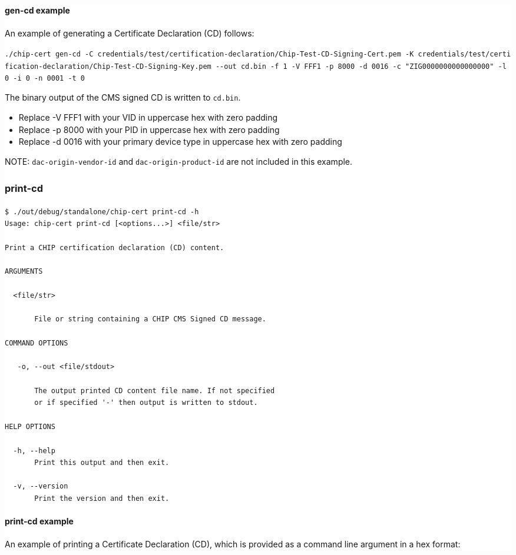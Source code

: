 #### gen-cd example

An example of generating a Certificate Declaration (CD) follows:

```
./chip-cert gen-cd -C credentials/test/certification-declaration/Chip-Test-CD-Signing-Cert.pem -K credentials/test/certification-declaration/Chip-Test-CD-Signing-Key.pem --out cd.bin -f 1 -V FFF1 -p 8000 -d 0016 -c "ZIG0000000000000000" -l 0 -i 0 -n 0001 -t 0
```

The binary output of the CMS signed CD is written to `cd.bin`.

-   Replace -V FFF1 with your VID in uppercase hex with zero padding
-   Replace -p 8000 with your PID in uppercase hex with zero padding
-   Replace -d 0016 with your primary device type in uppercase hex with zero
    padding

NOTE: `dac-origin-vendor-id` and `dac-origin-product-id` are not included in
this example.

### print-cd

```
$ ./out/debug/standalone/chip-cert print-cd -h
Usage: chip-cert print-cd [<options...>] <file/str>

Print a CHIP certification declaration (CD) content.

ARGUMENTS

  <file/str>

       File or string containing a CHIP CMS Signed CD message.

COMMAND OPTIONS

   -o, --out <file/stdout>

       The output printed CD content file name. If not specified
       or if specified '-' then output is written to stdout.

HELP OPTIONS

  -h, --help
       Print this output and then exit.

  -v, --version
       Print the version and then exit.
```

#### print-cd example

An example of printing a Certificate Declaration (CD), which is provided as a
command line argument in a hex format:
